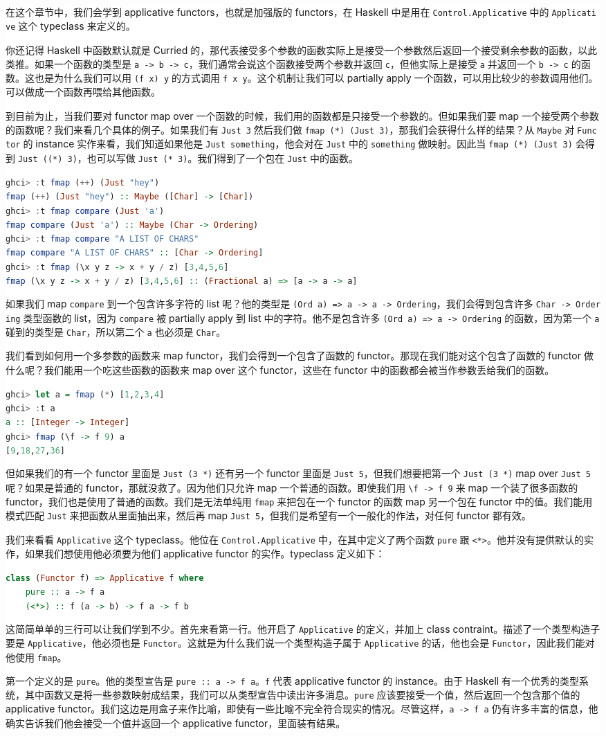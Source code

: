 在这个章节中，我们会学到 applicative functors，也就是加强版的 functors，在 Haskell 中是用在 `Control.Applicative` 中的 `Applicative` 这个 typeclass 来定义的。

你还记得 Haskell 中函数默认就是 Curried 的，那代表接受多个参数的函数实际上是接受一个参数然后返回一个接受剩余参数的函数，以此类推。如果一个函数的类型是 `a -> b -> c`，我们通常会说这个函数接受两个参数并返回 `c`，但他实际上是接受 `a` 并返回一个 `b -> c` 的函数。这也是为什么我们可以用 `(f x) y` 的方式调用 `f x y`。这个机制让我们可以 partially apply 一个函数，可以用比较少的参数调用他们。可以做成一个函数再喂给其他函数。

到目前为止，当我们要对 functor map over 一个函数的时候，我们用的函数都是只接受一个参数的。但如果我们要 map 一个接受两个参数的函数呢？我们来看几个具体的例子。如果我们有 `Just 3` 然后我们做 `fmap (*) (Just 3)`，那我们会获得什么样的结果？从 `Maybe` 对 `Functor` 的 instance 实作来看，我们知道如果他是 `Just something`，他会对在 `Just` 中的 `something` 做映射。因此当 `fmap (*) (Just 3)` 会得到 `Just ((*) 3)`，也可以写做 `Just (* 3)`。我们得到了一个包在 `Just` 中的函数。

```haskell
ghci> :t fmap (++) (Just "hey")  
fmap (++) (Just "hey") :: Maybe ([Char] -> [Char])  
ghci> :t fmap compare (Just 'a')  
fmap compare (Just 'a') :: Maybe (Char -> Ordering)  
ghci> :t fmap compare "A LIST OF CHARS"  
fmap compare "A LIST OF CHARS" :: [Char -> Ordering]  
ghci> :t fmap (\x y z -> x + y / z) [3,4,5,6]  
fmap (\x y z -> x + y / z) [3,4,5,6] :: (Fractional a) => [a -> a -> a]
```

如果我们 map `compare` 到一个包含许多字符的 list 呢？他的类型是 `(Ord a) => a -> a -> Ordering`，我们会得到包含许多 `Char -> Ordering` 类型函数的 list，因为 `compare` 被 partially apply 到 list 中的字符。他不是包含许多 `(Ord a) => a -> Ordering` 的函数，因为第一个 `a` 碰到的类型是 `Char`，所以第二个 `a` 也必须是 `Char`。

我们看到如何用一个多参数的函数来 map functor，我们会得到一个包含了函数的 functor。那现在我们能对这个包含了函数的 functor 做什么呢？我们能用一个吃这些函数的函数来 map over 这个 functor，这些在 functor 中的函数都会被当作参数丢给我们的函数。

```haskell
ghci> let a = fmap (*) [1,2,3,4]  
ghci> :t a  
a :: [Integer -> Integer]  
ghci> fmap (\f -> f 9) a  
[9,18,27,36]
```

但如果我们的有一个 functor 里面是 `Just (3 *)` 还有另一个 functor 里面是 `Just 5`，但我们想要把第一个 `Just (3 *)` map over `Just 5` 呢？如果是普通的 functor，那就没救了。因为他们只允许 map 一个普通的函数。即使我们用 `\f -> f 9` 来 map 一个装了很多函数的 functor，我们也是使用了普通的函数。我们是无法单纯用 `fmap` 来把包在一个 functor 的函数 map 另一个包在 functor 中的值。我们能用模式匹配 `Just` 来把函数从里面抽出来，然后再 map `Just 5`，但我们是希望有一个一般化的作法，对任何 functor 都有效。

我们来看看 `Applicative` 这个 typeclass。他位在 `Control.Applicative` 中，在其中定义了两个函数 `pure` 跟 `<*>`。他并没有提供默认的实作，如果我们想使用他必须要为他们 applicative functor 的实作。typeclass 定义如下：

```haskell
class (Functor f) => Applicative f where  
    pure :: a -> f a  
    (<*>) :: f (a -> b) -> f a -> f b
```

这简简单单的三行可以让我们学到不少。首先来看第一行。他开启了 `Applicative` 的定义，并加上 class contraint。描述了一个类型构造子要是 `Applicative`，他必须也是 `Functor`。这就是为什么我们说一个类型构造子属于 `Applicative` 的话，他也会是 `Functor`，因此我们能对他使用 `fmap`。

第一个定义的是 `pure`。他的类型宣告是 `pure :: a -> f a`。`f` 代表 applicative functor 的 instance。由于 Haskell 有一个优秀的类型系统，其中函数又是将一些参数映射成结果，我们可以从类型宣告中读出许多消息。`pure` 应该要接受一个值，然后返回一个包含那个值的 applicative functor。我们这边是用盒子来作比喻，即使有一些比喻不完全符合现实的情况。尽管这样，`a -> f a` 仍有许多丰富的信息，他确实告诉我们他会接受一个值并返回一个 applicative functor，里面装有结果。
